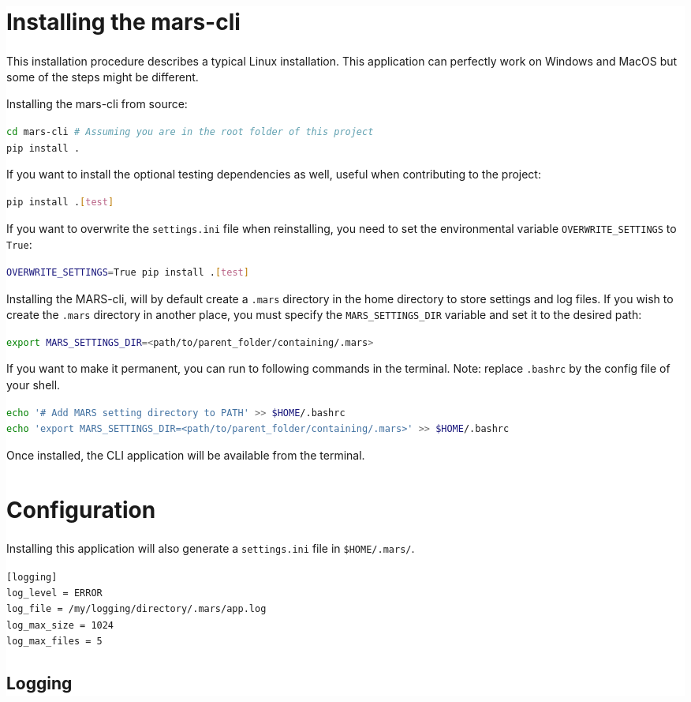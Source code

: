 # Installing the mars-cli

This installation procedure describes a typical Linux installation. This application can perfectly work on Windows and MacOS but some of the steps might be different. 

Installing the mars-cli from source:

```sh
cd mars-cli # Assuming you are in the root folder of this project
pip install .
```

If you want to install the optional testing dependencies as well, useful when contributing to the project:

```sh
pip install .[test]
```

If you want to overwrite the `settings.ini` file when reinstalling, you need to set the environmental variable `OVERWRITE_SETTINGS` to `True`:

```sh
OVERWRITE_SETTINGS=True pip install .[test]
```
Installing the MARS-cli, will by default create a `.mars` directory in the home directory to store settings and log files.
If you wish to create the `.mars` directory in another place, you must specify the `MARS_SETTINGS_DIR` variable and set it to the desired path:

```sh
export MARS_SETTINGS_DIR=<path/to/parent_folder/containing/.mars>
```

If you want to make it permanent, you can run to following commands in the terminal.
Note: replace `.bashrc` by the config file of your shell.

```sh
echo '# Add MARS setting directory to PATH' >> $HOME/.bashrc
echo 'export MARS_SETTINGS_DIR=<path/to/parent_folder/containing/.mars>' >> $HOME/.bashrc
```

Once installed, the CLI application will be available from the terminal.

# Configuration

Installing this application will also generate a `settings.ini` file in `$HOME/.mars/`.

```
[logging]
log_level = ERROR
log_file = /my/logging/directory/.mars/app.log
log_max_size = 1024
log_max_files = 5
```

## Logging
